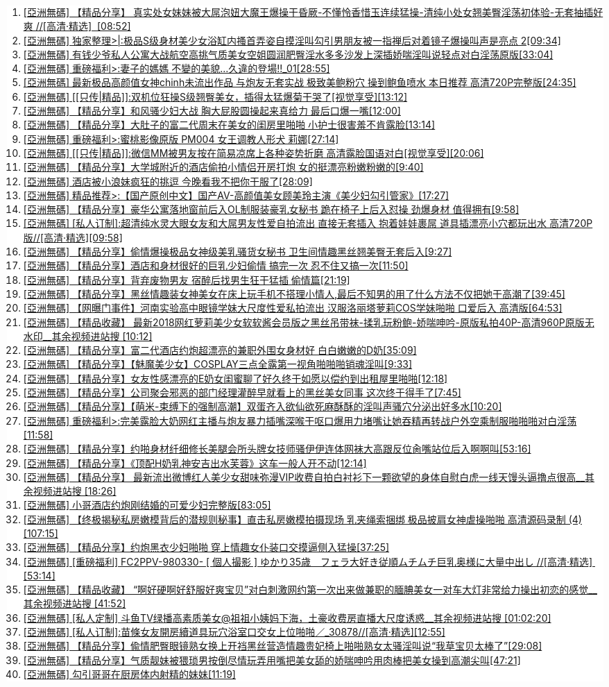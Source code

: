 1. [ [亞洲無碼] 【精品分享】 真实处女妹妹被大屌泡妞大魔王爆操干昏厥-不懂怜香惜玉连续猛操-清纯小处女翘美臀淫荡初体验-无套抽插好爽 //[高清·精选]&nbsp; [08:52] ]( https://baiduyunkan.com/embed/21322cbdd69e050003ffca3febebaec4a6820?id=5099)
1. [ [亞洲無碼] 独家整理&gt;|:极品S级身材美少女浴缸内搔首弄姿自摸淫叫勾引男朋友被一指禅后对着镜子爆操叫声是亮点 2[09:34] ]( https://ppx241.com/embed/40380)
1. [ [亞洲無碼] 有钱少爷私人公寓大战航空高挑气质美女空姐圆润肥臀淫水多多沙发上深插娇喘淫叫说轻点对白淫荡原版[33:04] ]( http://111.thumbfox.com/embed/226725/)
1. [ [亞洲無碼] 重磅福利&gt;:妻子的媽媽 不變的美貌…久違的登場!!_01[28:55] ]( https://jjd12.xyz/embed/9244)
1. [ [亞洲無碼] 最新极品高颜值女神chinh未流出作品 与炮友无套实战 极致美鲍粉穴 操到鲍鱼喷水 本日推荐 高清720P完整版[24:35] ]( http://333.thumbfox.com/embed/14700/)
1. [ [亞洲無碼] [[只传|精品]]:双机位狂操S级翘臀美女，插得太猛爆菊干哭了[视觉享受][13:12] ]( https://yaoshe150.com/embed/12206)
1. [ [亞洲無碼] 【精品分享】和风骚少妇大战 胸大屁股圆操起来真给力 最后口爆一嘴[12:00] ]( https://www.888dav.com/vod/187164/)
1. [ [亞洲無碼] 【精品分享】大肚子的富二代周末在美女的闺房里啪啪 小护士很害羞不肯露脸[13:14] ]( https://oose039.com/play/video.php?id=59)
1. [ [亞洲無碼] 重磅福利&gt;:蜜桃影像原版 PM004 女王调教人形犬 莉娜[27:14] ]( https://hctv25.xyz/embed/27800)
1. [ [亞洲無碼] [[只传|精品]]:微信MM被男友按在简易凉席上各种姿势折磨 高清露脸国语对白[视觉享受][20:06] ]( https://yaoshe150.com/embed/9772)
1. [ [亞洲無碼] 【精品分享】大学城附近的酒店偷拍小情侣开房打炮 女的挺漂亮粉嫩粉嫩的[9:40] ]( https://oose039.com/play/video.php?id=53)
1. [ [亞洲無碼] 酒店被小浪妹疯狂的挑逗 今晚看我不把你干服了[28:09] ]( http://333.thumbfox.com/embed/14702/)
1. [ [亞洲無碼] 精品推荐&gt;:【国产原创中文】国产AV-高颜值美女顾美玲主演《美少妇勾引管家》[17:27] ]( https://xxhu91.com/embed/4916)
1. [ [亞洲無碼] 【精品分享】豪华公寓落地窗前后入OL制服装豪乳女秘书 跪在椅子上后入怼操 劲爆身材 值得拥有[9:58] ]( https://oose039.com/play/video.php?id=50)
1. [ [亞洲無碼] [私人订制]:超清纯水灵大眼女友和大屌男友性爱自拍流出 直接无套插入 抱着娃娃裹屌 道具插漂亮小穴都玩出水 高清720P版//[高清·精选][09:58] ]( https://yuese124.com/embed/17317)
1. [ [亞洲無碼] 【精品分享】偷情爆操极品女神级美乳骚货女秘书 卫生间情趣黑丝翘美臀无套后入[9:27] ]( https://oose039.com/play/video.php?id=52)
1. [ [亞洲無碼] 【精品分享】酒店和身材很好的巨乳少妇偷情 搞完一次 忍不住又搞一次[11:50] ]( https://www.888dav.com/vod/187166/)
1. [ [亞洲無碼] 【精品分享】背弃废物男友 宿醉后找男生狂干猛插 偷情篇[21:19] ]( https://oose039.com/play/video.php?id=51)
1. [ [亞洲無碼] 【精品分享】黑丝情趣装女神美女在床上玩手机不搭理小情人,最后不知男的用了什么方法不仅把她干高潮了[39:45] ]( https://oose039.com/play/video.php?id=45)
1. [ [亞洲無碼] 【网曝门事件】河南实验高中眼镜学妹大尺度性爱私拍流出 汉服洛丽塔萝莉COS学妹啪啪 口爱后入 高清版[64:53] ]( http://111.thumbfox.com/embed/226734/)
1. [ [亞洲無碼] 【精品收藏】 最新2018网红萝莉美少女软软酱会员版之黑丝吊带袜-揉乳玩粉鲍-娇喘呻吟-原版私拍40P-高清960P原版无水印__其余视频进站搜 [10:12] ]( https://baiduyunkan.com/embed/213220ee887bd464af1d7e8e12dfda09285bc?id=3582)
1. [ [亞洲無碼] 【精品分享】富二代酒店约炮超漂亮的兼职外围女身材好 白白嫩嫩的D奶[35:09] ]( https://oose039.com/play/video.php?id=40)
1. [ [亞洲無碼] 【精品分享】【魅魔美少女】COSPLAY三点全露第一视角啪啪啪销魂淫叫[9:33] ]( https://oose039.com/play/video.php?id=63)
1. [ [亞洲無碼] 【精品分享】女友性感漂亮的E奶女闺蜜聊了好久终于如愿以偿约到出租屋里啪啪[12:18] ]( https://oose039.com/play/video.php?id=38)
1. [ [亞洲無碼] 【精品分享】公司聚会邪恶的部门经理灌醉早就看上的黑丝美女同事 这次终于得手了[7:45] ]( https://oose039.com/play/video.php?id=57)
1. [ [亞洲無碼] 【精品分享】【萌米-束缚下的强制高潮】双蛋齐入欲仙欲死麻酥酥的淫叫声骚穴分泌出好多水[10:20] ]( https://oose039.com/play/video.php?id=64)
1. [ [亞洲無碼] 重磅福利&gt;:完美露脸大奶网红主播与炮友暴力插嘴深喉干呕口爆用力堵嘴让她吞精再转战户外空乘制服啪啪啪对白淫荡[11:58] ]( https://hctv25.xyz/embed/4807)
1. [ [亞洲無碼] 【精品分享】约啪身材纤细修长美腿会所头牌女技师骚伊伊连体网袜大高跟反位肏嘴站位后入啊啊叫[53:16] ]( https://oose039.com/play/video.php?id=46)
1. [ [亞洲無碼] 【精品分享】《顶配H奶乳神安吉出水芙蓉》这车一般人开不动[12:14] ]( https://oose039.com/play/video.php?id=58)
1. [ [亞洲無碼] 【精品分享】 最新流出微博红人美少女甜味弥漫VIP收费自拍白衬衫下一颗欲望的身体自慰白虎一线天馒头逼撸点很高__其余视频进站搜 [18:26] ]( https://baiduyunkan.com/embed/21322fc031d1ef9dbc726a7517016923e1ccf?id=3845)
1. [ [亞洲無碼] 小哥酒店约炮刚结婚的可爱少妇完整版[83:05] ]( https://kkembed.kdwshell.com/embed/92317)
1. [ [亞洲無碼] 【终极揭秘私房嫩模背后的潜规则秘事】直击私房嫩模拍摄现场 乳夹绳索捆绑 极品披肩女神虐操啪啪 高清源码录制 (4)[107:15] ]( http://111.thumbfox.com/embed/226735/)
1. [ [亞洲無碼] 【精品分享】约炮黑衣少妇啪啪 穿上情趣女仆装口交摸逼侧入猛操[37:25] ]( https://www.888dav.com/vod/187277/)
1. [ [亞洲無碼] [重磅福利] FC2PPV-980330- [ 個人撮影 ] ゆかり35歳　フェラ大好き従順ムチムチ巨乳奥様に大量中出し //[高清·精选]&nbsp; [53:14] ]( https://baiduyunkan.com/embed/21322a7795da415c6c616aa9252d02220cd54?id=1054)
1. [ [亞洲無碼] 【精品收藏】 “啊好硬啊好舒服好爽宝贝”对白刺激网约第一次出来做兼职的腼腆美女一对车大灯非常给力操出初恋的感觉__其余视频进站搜 [41:52] ]( https://baiduyunkan.com/embed/2132227d0fc4ca8f5d02e9c8a67ef0545cb60?id=1263)
1. [ [亞洲無碼] [私人定制] 斗鱼TV绿播高素质美女@祖祖小姨妈下海，土豪收费房直播大尺度诱惑__其余视频进站搜 [01:02:20] ]( https://baiduyunkan.com/embed/2132286d861db60c9ab5ea39f182481241e5a?id=3408)
1. [ [亞洲無碼] [私人订制]:苗條女友開房續道具玩穴浴室口交女上位啪啪／_30878//[高清·精选][12:55] ]( https://yuese124.com/embed/45991)
1. [ [亞洲無碼] 【精品分享】偸情肥臀眼镜熟女换上开裆黑丝营造情趣贵妃椅上啪啪熟女太骚淫叫说“我草宝贝太棒了”[29:08] ]( https://oose039.com/play/video.php?id=42)
1. [ [亞洲無碼] 【精品分享】气质靓妹被猥琐男按倒尽情玩弄用嘴把美女舔的娇喘呻吟用肉棒把美女操到高潮尖叫[47:21] ]( https://oose039.com/play/video.php?id=44)
1. [ [亞洲無碼] 勾引哥哥在厨房体内射精的妹妹[11:19] ]( https://www.99a75.com/embed/126355)